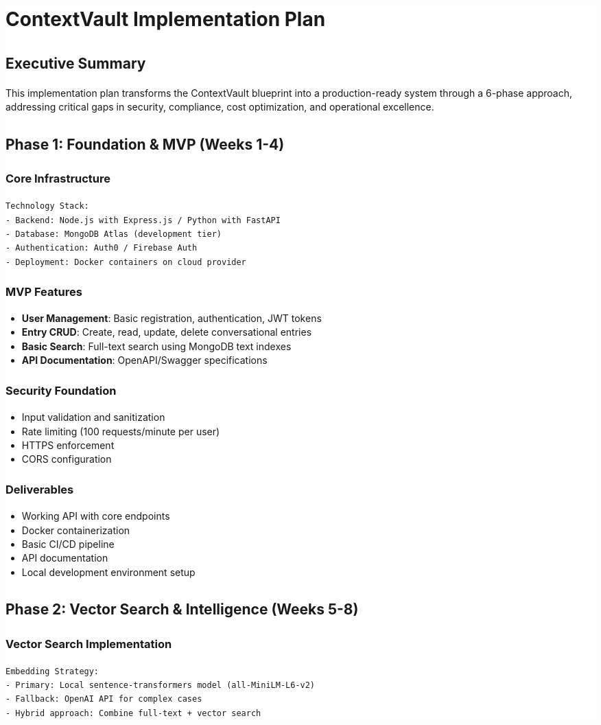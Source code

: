 # ContextVault Implementation Plan

## Executive Summary

This implementation plan transforms the ContextVault blueprint into a production-ready system through a 6-phase approach, addressing critical gaps in security, compliance, cost optimization, and operational excellence.

## Phase 1: Foundation & MVP (Weeks 1-4)

### Core Infrastructure
```
Technology Stack:
- Backend: Node.js with Express.js / Python with FastAPI
- Database: MongoDB Atlas (development tier)
- Authentication: Auth0 / Firebase Auth
- Deployment: Docker containers on cloud provider
```

### MVP Features
- **User Management**: Basic registration, authentication, JWT tokens
- **Entry CRUD**: Create, read, update, delete conversational entries
- **Basic Search**: Full-text search using MongoDB text indexes
- **API Documentation**: OpenAPI/Swagger specifications

### Security Foundation
- Input validation and sanitization
- Rate limiting (100 requests/minute per user)
- HTTPS enforcement
- CORS configuration

### Deliverables
- Working API with core endpoints
- Docker containerization
- Basic CI/CD pipeline
- API documentation
- Local development environment setup

## Phase 2: Vector Search & Intelligence (Weeks 5-8)

### Vector Search Implementation
```
Embedding Strategy:
- Primary: Local sentence-transformers model (all-MiniLM-L6-v2)
- Fallback: OpenAI API for complex cases
- Hybrid approach: Combine full-text + vector search
```
